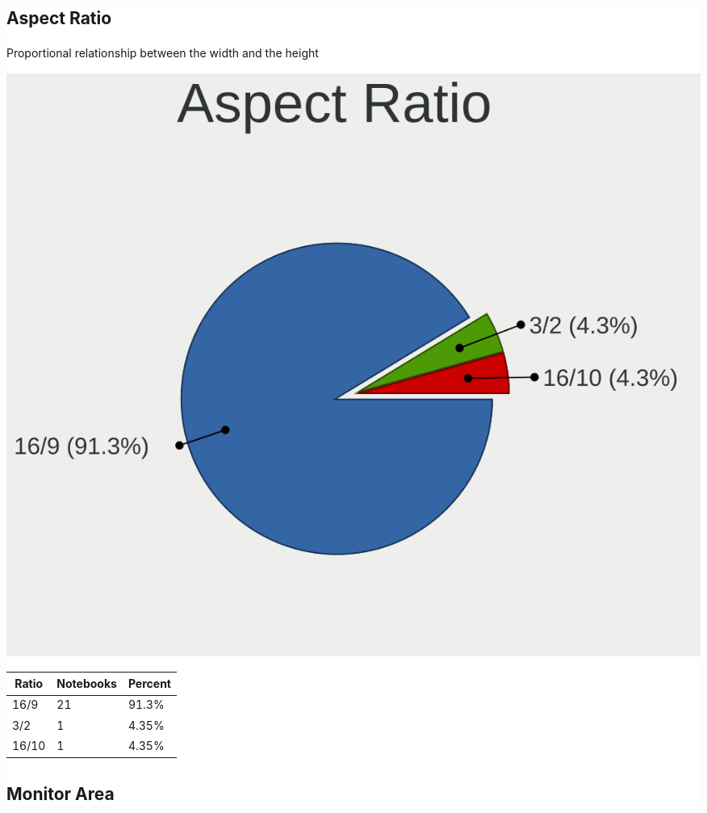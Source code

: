 Aspect Ratio
------------

Proportional relationship between the width and the height

![Aspect Ratio](./images/pie_chart/mon_ratio.svg)


| Ratio | Notebooks | Percent |
|-------|-----------|---------|
| 16/9  | 21        | 91.3%   |
| 3/2   | 1         | 4.35%   |
| 16/10 | 1         | 4.35%   |

Monitor Area
------------
